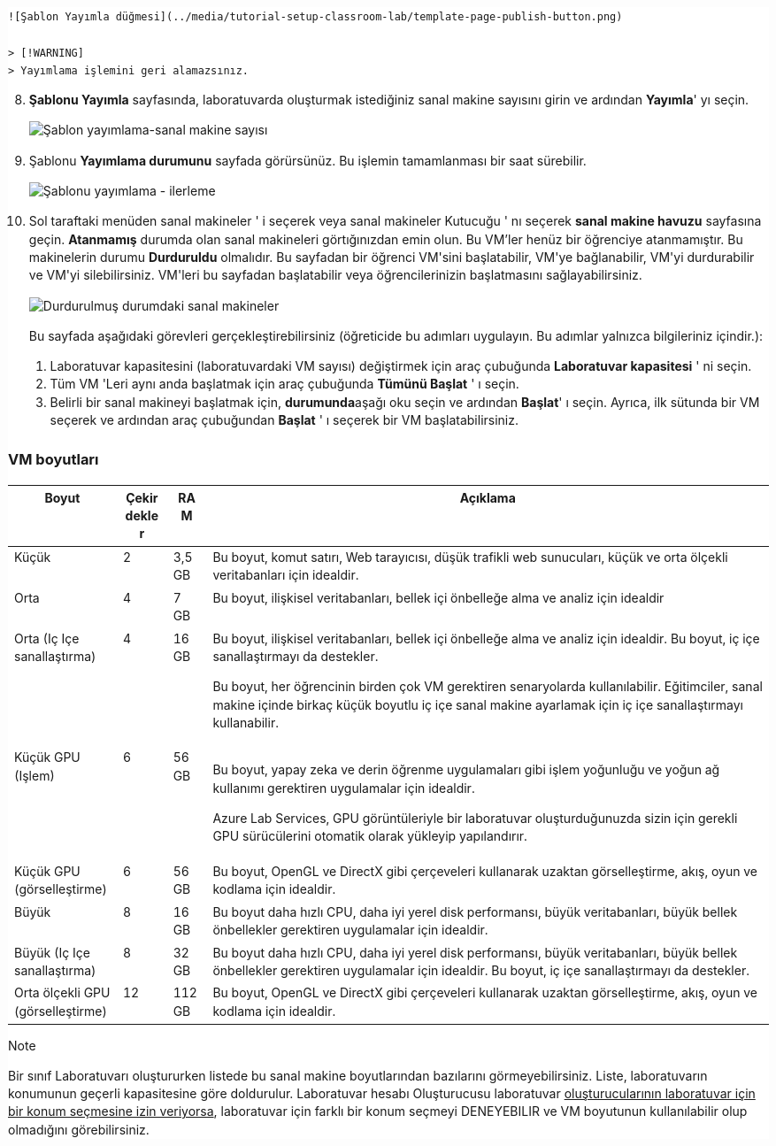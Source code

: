     ![Şablon Yayımla düğmesi](../media/tutorial-setup-classroom-lab/template-page-publish-button.png)

    > [!WARNING]
    > Yayımlama işlemini geri alamazsınız. 
8. **Şablonu Yayımla** sayfasında, laboratuvarda oluşturmak istediğiniz sanal makine sayısını girin ve ardından **Yayımla**' yı seçin. 

    ![Şablon yayımlama-sanal makine sayısı](../media/tutorial-setup-classroom-lab/publish-template-number-vms.png)
11. Şablonu **Yayımlama durumunu** sayfada görürsünüz. Bu işlemin tamamlanması bir saat sürebilir. 

    ![Şablonu yayımlama - ilerleme](../media/tutorial-setup-classroom-lab/publish-template-progress.png)
4. Sol taraftaki menüden sanal makineler ' i seçerek veya sanal makineler Kutucuğu ' nı seçerek **sanal makine havuzu** sayfasına geçin. **Atanmamış** durumda olan sanal makineleri görtığınızdan emin olun. Bu VM’ler henüz bir öğrenciye atanmamıştır. Bu makinelerin durumu **Durduruldu** olmalıdır. Bu sayfadan bir öğrenci VM'sini başlatabilir, VM'ye bağlanabilir, VM'yi durdurabilir ve VM'yi silebilirsiniz. VM'leri bu sayfadan başlatabilir veya öğrencilerinizin başlatmasını sağlayabilirsiniz. 

    ![Durdurulmuş durumdaki sanal makineler](../media/tutorial-setup-classroom-lab/virtual-machines-stopped.png)

    Bu sayfada aşağıdaki görevleri gerçekleştirebilirsiniz (öğreticide bu adımları uygulayın. Bu adımlar yalnızca bilgileriniz içindir.): 
    
    1. Laboratuvar kapasitesini (laboratuvardaki VM sayısı) değiştirmek için araç çubuğunda **Laboratuvar kapasitesi** ' ni seçin.
    2. Tüm VM 'Leri aynı anda başlatmak için araç çubuğunda **Tümünü Başlat** ' ı seçin. 
    3. Belirli bir sanal makineyi başlatmak için, **durumunda**aşağı oku seçin ve ardından **Başlat**' ı seçin. Ayrıca, ilk sütunda bir VM seçerek ve ardından araç çubuğundan **Başlat** ' ı seçerek bir VM başlatabilirsiniz.                

### <a name="vm-sizes"></a>VM boyutları  

| Boyut | Çekirdekler | RAM | Açıklama | 
| ---- | ----- | --- | ----------- | 
| Küçük | 2 | 3,5 GB | Bu boyut, komut satırı, Web tarayıcısı, düşük trafikli web sunucuları, küçük ve orta ölçekli veritabanları için idealdir. |
| Orta | 4 | 7 GB | Bu boyut, ilişkisel veritabanları, bellek içi önbelleğe alma ve analiz için idealdir | 
| Orta (Iç Içe sanallaştırma) | 4 | 16 GB | Bu boyut, ilişkisel veritabanları, bellek içi önbelleğe alma ve analiz için idealdir. Bu boyut, iç içe sanallaştırmayı da destekler. <p>Bu boyut, her öğrencinin birden çok VM gerektiren senaryolarda kullanılabilir. Eğitimciler, sanal makine içinde birkaç küçük boyutlu iç içe sanal makine ayarlamak için iç içe sanallaştırmayı kullanabilir. </p> |
| Küçük GPU (Işlem) | 6 | 56 GB | <p>Bu boyut, yapay zeka ve derin öğrenme uygulamaları gibi işlem yoğunluğu ve yoğun ağ kullanımı gerektiren uygulamalar için idealdir.</p><p>Azure Lab Services, GPU görüntüleriyle bir laboratuvar oluşturduğunuzda sizin için gerekli GPU sürücülerini otomatik olarak yükleyip yapılandırır. </p> | 
| Küçük GPU (görselleştirme) | 6 | 56 GB | Bu boyut, OpenGL ve DirectX gibi çerçeveleri kullanarak uzaktan görselleştirme, akış, oyun ve kodlama için idealdir. | 
| Büyük | 8 | 16 GB | Bu boyut daha hızlı CPU, daha iyi yerel disk performansı, büyük veritabanları, büyük bellek önbellekler gerektiren uygulamalar için idealdir. |
| Büyük (Iç Içe sanallaştırma) | 8 | 32 GB | Bu boyut daha hızlı CPU, daha iyi yerel disk performansı, büyük veritabanları, büyük bellek önbellekler gerektiren uygulamalar için idealdir. Bu boyut, iç içe sanallaştırmayı da destekler. |  
| Orta ölçekli GPU (görselleştirme) | 12 | 112 GB | Bu boyut, OpenGL ve DirectX gibi çerçeveleri kullanarak uzaktan görselleştirme, akış, oyun ve kodlama için idealdir. | 

> [!NOTE]
> Bir sınıf Laboratuvarı oluştururken listede bu sanal makine boyutlarından bazılarını görmeyebilirsiniz. Liste, laboratuvarın konumunun geçerli kapasitesine göre doldurulur. Laboratuvar hesabı Oluşturucusu laboratuvar [oluşturucularının laboratuvar için bir konum seçmesine izin veriyorsa](allow-lab-creator-pick-lab-location.md), laboratuvar için farklı bir konum seçmeyi DENEYEBILIR ve VM boyutunun kullanılabilir olup olmadığını görebilirsiniz. 
